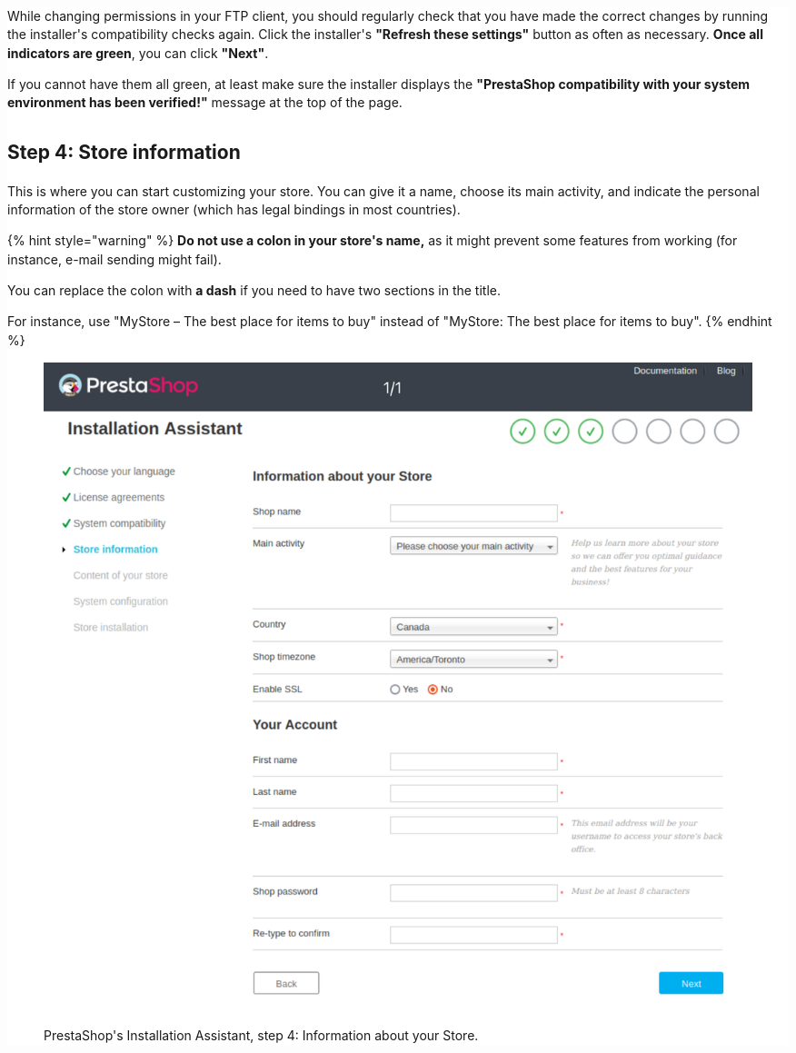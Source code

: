 While changing permissions in your FTP client, you should regularly check that you have made the correct changes by running the installer's compatibility checks again. Click the installer's **"Refresh these settings"** button as often as necessary. **Once all indicators are green**, you can click **"Next"**.&#x20;

If you cannot have them all green, at least make sure the installer displays the **"PrestaShop compatibility with your system environment has been verified!"** message at the top of the page.

## **Step 4: Store information**

This is where you can start customizing your store. You can give it a name, choose its main activity, and indicate the personal information of the store owner (which has legal bindings in most countries).

{% hint style="warning" %}
**Do not use a colon in your store's name,** as it might prevent some features from working (for instance, e-mail sending might fail).

You can replace the colon with **a dash** if you need to have two sections in the title.&#x20;

For instance, use "MyStore – The best place for items to buy" instead of "MyStore: The best place for items to buy".
{% endhint %}

<figure><img src="../.gitbook/assets/image (6).png" alt=""><figcaption><p> PrestaShop's Installation Assistant, step 4: Information about your Store.</p></figcaption></figure>
